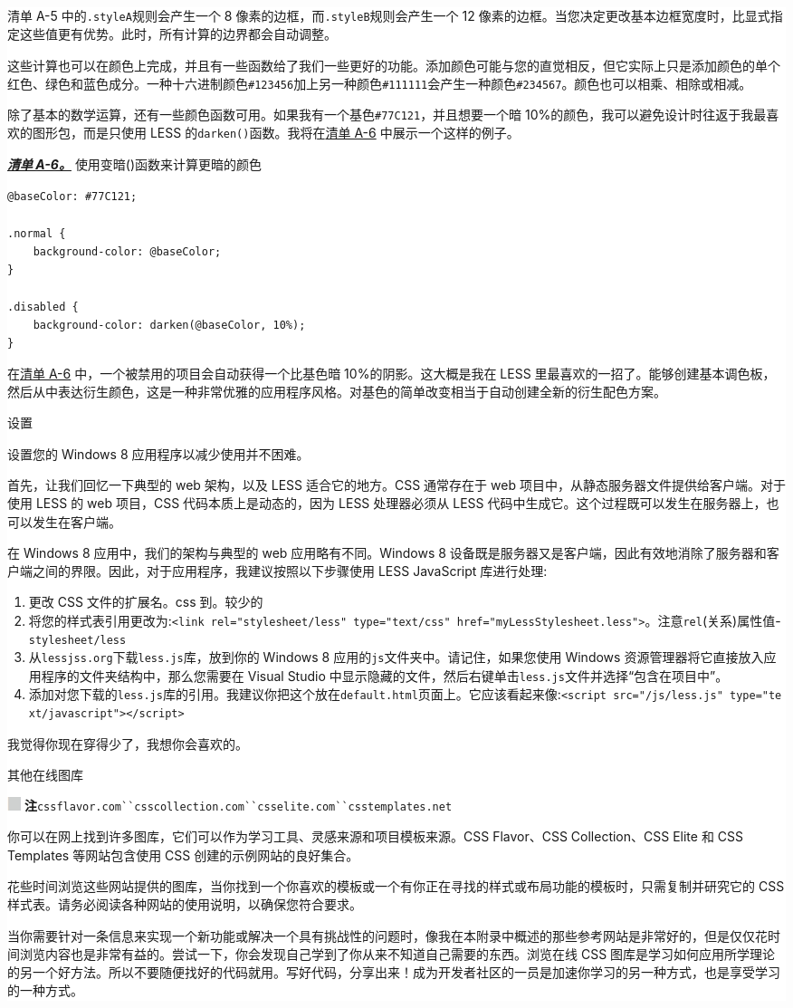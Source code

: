清单 A-5 中的`.styleA`规则会产生一个 8 像素的边框，而`.styleB`规则会产生一个 12 像素的边框。当您决定更改基本边框宽度时，比显式指定这些值更有优势。此时，所有计算的边界都会自动调整。

这些计算也可以在颜色上完成，并且有一些函数给了我们一些更好的功能。添加颜色可能与您的直觉相反，但它实际上只是添加颜色的单个红色、绿色和蓝色成分。一种十六进制颜色`#123456`加上另一种颜色`#111111`会产生一种颜色`#234567`。颜色也可以相乘、相除或相减。

除了基本的数学运算，还有一些颜色函数可用。如果我有一个基色`#77C121`，并且想要一个暗 10%的颜色，我可以避免设计时往返于我最喜欢的图形包，而是只使用 LESS 的`darken()`函数。我将在[清单 A-6](#list6) 中展示一个这样的例子。

[***清单 A-6。***](#_list6) 使用变暗()函数来计算更暗的颜色

```html
@baseColor: #77C121;

.normal {
    background-color: @baseColor;
}

.disabled {
    background-color: darken(@baseColor, 10%);
}
```

在[清单 A-6](#list6) 中，一个被禁用的项目会自动获得一个比基色暗 10%的阴影。这大概是我在 LESS 里最喜欢的一招了。能够创建基本调色板，然后从中表达衍生颜色，这是一种非常优雅的应用程序风格。对基色的简单改变相当于自动创建全新的衍生配色方案。

设置

设置您的 Windows 8 应用程序以减少使用并不困难。

首先，让我们回忆一下典型的 web 架构，以及 LESS 适合它的地方。CSS 通常存在于 web 项目中，从静态服务器文件提供给客户端。对于使用 LESS 的 web 项目，CSS 代码本质上是动态的，因为 LESS 处理器必须从 LESS 代码中生成它。这个过程既可以发生在服务器上，也可以发生在客户端。

在 Windows 8 应用中，我们的架构与典型的 web 应用略有不同。Windows 8 设备既是服务器又是客户端，因此有效地消除了服务器和客户端之间的界限。因此，对于应用程序，我建议按照以下步骤使用 LESS JavaScript 库进行处理:

1.  更改 CSS 文件的扩展名。css 到。较少的
2.  将您的样式表引用更改为:`<link rel="stylesheet/less" type="text/css" href="myLessStylesheet.less">`。注意`rel`(关系)属性值- `stylesheet/less`
3.  从`lessjss.org`下载`less.js`库，放到你的 Windows 8 应用的`js`文件夹中。请记住，如果您使用 Windows 资源管理器将它直接放入应用程序的文件夹结构中，那么您需要在 Visual Studio 中显示隐藏的文件，然后右键单击`less.js`文件并选择“包含在项目中”。
4.  添加对您下载的`less.js`库的引用。我建议你把这个放在`default.html`页面上。它应该看起来像:`<script src="/js/less.js" type="text/javascript"></script>`

我觉得你现在穿得少了，我想你会喜欢的。

其他在线图库

![image](img/sq.jpg) **注**`cssflavor.com``csscollection.com``csselite.com``csstemplates.net`

你可以在网上找到许多图库，它们可以作为学习工具、灵感来源和项目模板来源。CSS Flavor、CSS Collection、CSS Elite 和 CSS Templates 等网站包含使用 CSS 创建的示例网站的良好集合。

花些时间浏览这些网站提供的图库，当你找到一个你喜欢的模板或一个有你正在寻找的样式或布局功能的模板时，只需复制并研究它的 CSS 样式表。请务必阅读各种网站的使用说明，以确保您符合要求。

当你需要针对一条信息来实现一个新功能或解决一个具有挑战性的问题时，像我在本附录中概述的那些参考网站是非常好的，但是仅仅花时间浏览内容也是非常有益的。尝试一下，你会发现自己学到了你从来不知道自己需要的东西。浏览在线 CSS 图库是学习如何应用所学理论的另一个好方法。所以不要随便找好的代码就用。写好代码，分享出来！成为开发者社区的一员是加速你学习的另一种方式，也是享受学习的一种方式。